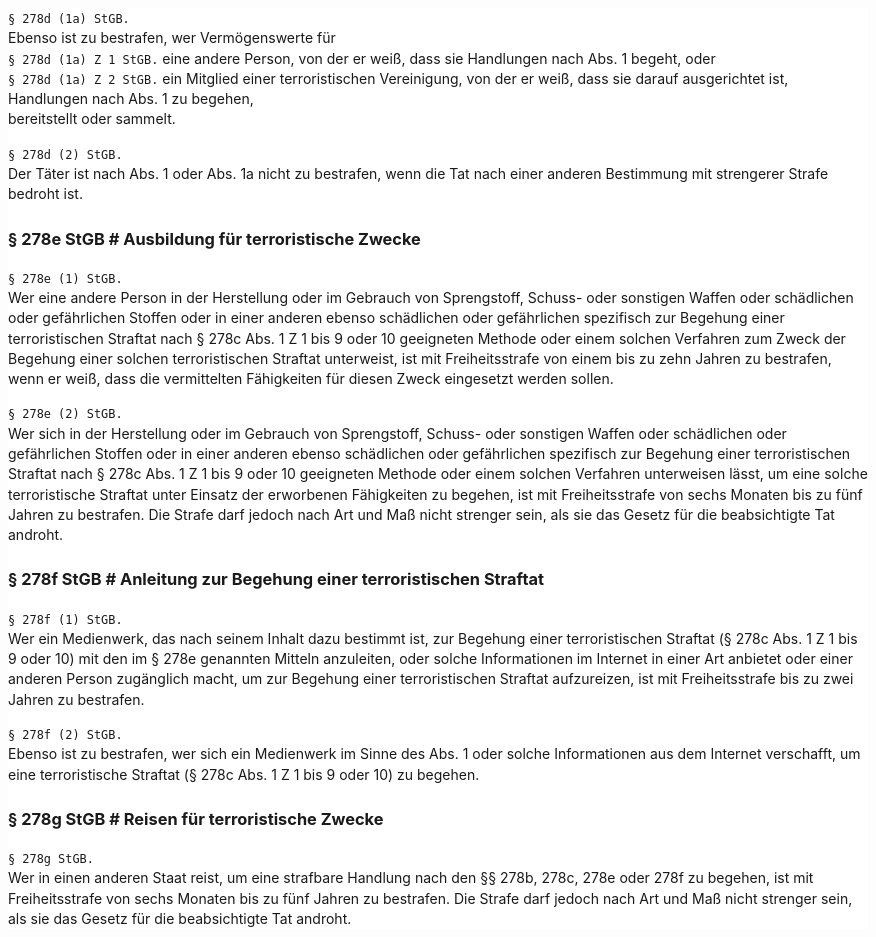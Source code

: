 `§ 278d (1a) StGB.`  
Ebenso ist zu bestrafen, wer Vermögenswerte für  
`§ 278d (1a) Z 1 StGB.`
eine andere Person, von der er weiß, dass sie Handlungen nach Abs. 1 begeht, oder  
`§ 278d (1a) Z 2 StGB.`
ein Mitglied einer terroristischen Vereinigung, von der er weiß, dass sie darauf ausgerichtet ist, Handlungen nach Abs. 1 zu begehen,  
bereitstellt oder sammelt.

`§ 278d (2) StGB.`  
Der Täter ist nach Abs. 1 oder Abs. 1a nicht zu bestrafen, wenn die Tat nach einer anderen Bestimmung mit strengerer Strafe bedroht ist.

### § 278e StGB # Ausbildung für terroristische Zwecke

`§ 278e (1) StGB.`  
Wer eine andere Person in der Herstellung oder im Gebrauch von Sprengstoff, Schuss- oder sonstigen Waffen oder schädlichen oder gefährlichen Stoffen oder in einer anderen ebenso schädlichen oder gefährlichen spezifisch zur Begehung einer terroristischen Straftat nach § 278c Abs. 1 Z 1 bis 9 oder 10 geeigneten Methode oder einem solchen Verfahren zum Zweck der Begehung einer solchen terroristischen Straftat unterweist, ist mit Freiheitsstrafe von einem bis zu zehn Jahren zu bestrafen, wenn er weiß, dass die vermittelten Fähigkeiten für diesen Zweck eingesetzt werden sollen.

`§ 278e (2) StGB.`  
Wer sich in der Herstellung oder im Gebrauch von Sprengstoff, Schuss- oder sonstigen Waffen oder schädlichen oder gefährlichen Stoffen oder in einer anderen ebenso schädlichen oder gefährlichen spezifisch zur Begehung einer terroristischen Straftat nach § 278c Abs. 1 Z 1 bis 9 oder 10 geeigneten Methode oder einem solchen Verfahren unterweisen lässt, um eine solche terroristische Straftat unter Einsatz der erworbenen Fähigkeiten zu begehen, ist mit Freiheitsstrafe von sechs Monaten bis zu fünf Jahren zu bestrafen. Die Strafe darf jedoch nach Art und Maß nicht strenger sein, als sie das Gesetz für die beabsichtigte Tat androht.

### § 278f StGB # Anleitung zur Begehung einer terroristischen Straftat

`§ 278f (1) StGB.`  
Wer ein Medienwerk, das nach seinem Inhalt dazu bestimmt ist, zur Begehung einer terroristischen Straftat (§ 278c Abs. 1 Z 1 bis 9 oder 10) mit den im § 278e genannten Mitteln anzuleiten, oder solche Informationen im Internet in einer Art anbietet oder einer anderen Person zugänglich macht, um zur Begehung einer terroristischen Straftat aufzureizen, ist mit Freiheitsstrafe bis zu zwei Jahren zu bestrafen.

`§ 278f (2) StGB.`  
Ebenso ist zu bestrafen, wer sich ein Medienwerk im Sinne des Abs. 1 oder solche Informationen aus dem Internet verschafft, um eine terroristische Straftat (§ 278c Abs. 1 Z 1 bis 9 oder 10) zu begehen.

### § 278g StGB # Reisen für terroristische Zwecke

`§ 278g StGB.`  
Wer in einen anderen Staat reist, um eine strafbare Handlung nach den §§ 278b, 278c, 278e oder 278f zu begehen, ist mit Freiheitsstrafe von sechs Monaten bis zu fünf Jahren zu bestrafen. Die Strafe darf jedoch nach Art und Maß nicht strenger sein, als sie das Gesetz für die beabsichtigte Tat androht.
